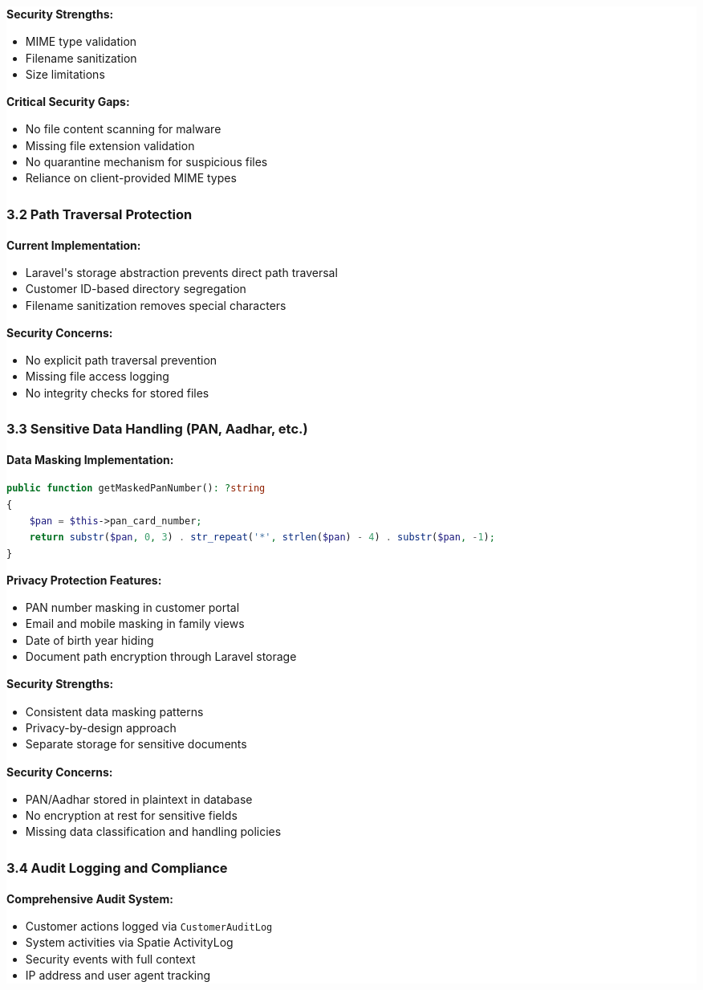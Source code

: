 **Security Strengths:**
- MIME type validation
- Filename sanitization
- Size limitations

**Critical Security Gaps:**
- No file content scanning for malware
- Missing file extension validation
- No quarantine mechanism for suspicious files
- Reliance on client-provided MIME types

### 3.2 Path Traversal Protection

**Current Implementation:**
- Laravel's storage abstraction prevents direct path traversal
- Customer ID-based directory segregation
- Filename sanitization removes special characters

**Security Concerns:**
- No explicit path traversal prevention
- Missing file access logging
- No integrity checks for stored files

### 3.3 Sensitive Data Handling (PAN, Aadhar, etc.)

**Data Masking Implementation:**
```php
public function getMaskedPanNumber(): ?string
{
    $pan = $this->pan_card_number;
    return substr($pan, 0, 3) . str_repeat('*', strlen($pan) - 4) . substr($pan, -1);
}
```

**Privacy Protection Features:**
- PAN number masking in customer portal
- Email and mobile masking in family views
- Date of birth year hiding
- Document path encryption through Laravel storage

**Security Strengths:**
- Consistent data masking patterns
- Privacy-by-design approach
- Separate storage for sensitive documents

**Security Concerns:**
- PAN/Aadhar stored in plaintext in database
- No encryption at rest for sensitive fields
- Missing data classification and handling policies

### 3.4 Audit Logging and Compliance

**Comprehensive Audit System:**
- Customer actions logged via `CustomerAuditLog`
- System activities via Spatie ActivityLog
- Security events with full context
- IP address and user agent tracking
